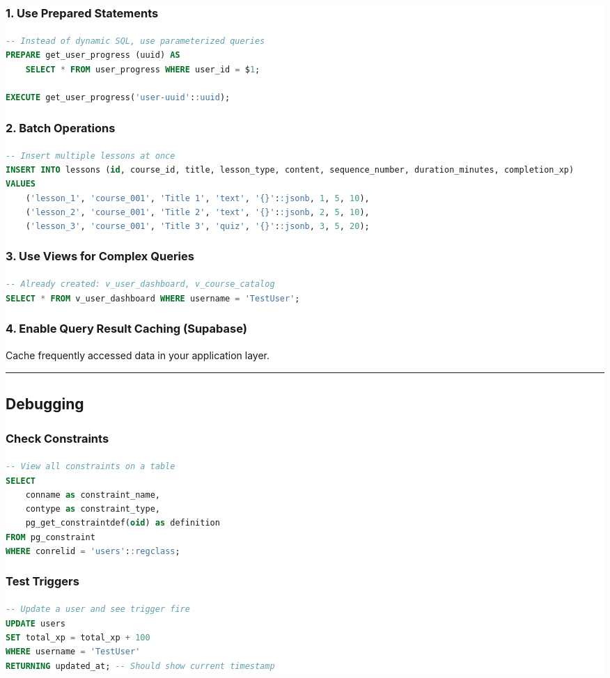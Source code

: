 ### 1. Use Prepared Statements

```sql
-- Instead of dynamic SQL, use parameterized queries
PREPARE get_user_progress (uuid) AS
    SELECT * FROM user_progress WHERE user_id = $1;

EXECUTE get_user_progress('user-uuid'::uuid);
```

### 2. Batch Operations

```sql
-- Insert multiple lessons at once
INSERT INTO lessons (id, course_id, title, lesson_type, content, sequence_number, duration_minutes, completion_xp)
VALUES
    ('lesson_1', 'course_001', 'Title 1', 'text', '{}'::jsonb, 1, 5, 10),
    ('lesson_2', 'course_001', 'Title 2', 'text', '{}'::jsonb, 2, 5, 10),
    ('lesson_3', 'course_001', 'Title 3', 'quiz', '{}'::jsonb, 3, 5, 20);
```

### 3. Use Views for Complex Queries

```sql
-- Already created: v_user_dashboard, v_course_catalog
SELECT * FROM v_user_dashboard WHERE username = 'TestUser';
```

### 4. Enable Query Result Caching (Supabase)

Cache frequently accessed data in your application layer.

---

## Debugging

### Check Constraints

```sql
-- View all constraints on a table
SELECT
    conname as constraint_name,
    contype as constraint_type,
    pg_get_constraintdef(oid) as definition
FROM pg_constraint
WHERE conrelid = 'users'::regclass;
```

### Test Triggers

```sql
-- Update a user and see trigger fire
UPDATE users
SET total_xp = total_xp + 100
WHERE username = 'TestUser'
RETURNING updated_at; -- Should show current timestamp
```
